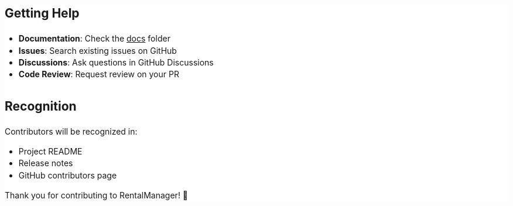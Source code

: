 ## Getting Help

- **Documentation**: Check the [docs](docs/) folder
- **Issues**: Search existing issues on GitHub
- **Discussions**: Ask questions in GitHub Discussions
- **Code Review**: Request review on your PR

## Recognition

Contributors will be recognized in:
- Project README
- Release notes
- GitHub contributors page

Thank you for contributing to RentalManager! 🎉

